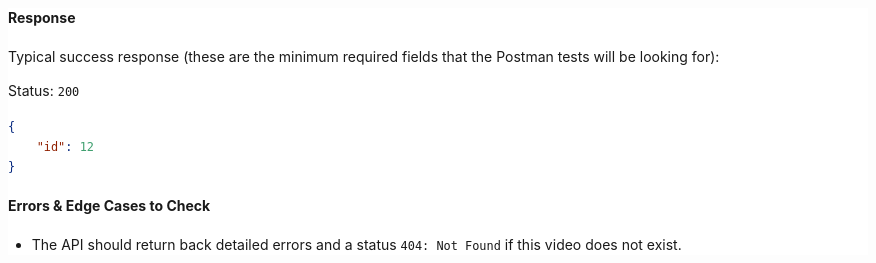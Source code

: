 #### Response

Typical success response (these are the minimum required fields that the Postman tests will be looking for):

Status: `200`

```json
{
    "id": 12
}
```

#### Errors & Edge Cases to Check

- The API should return back detailed errors and a status `404: Not Found` if this video does not exist.

